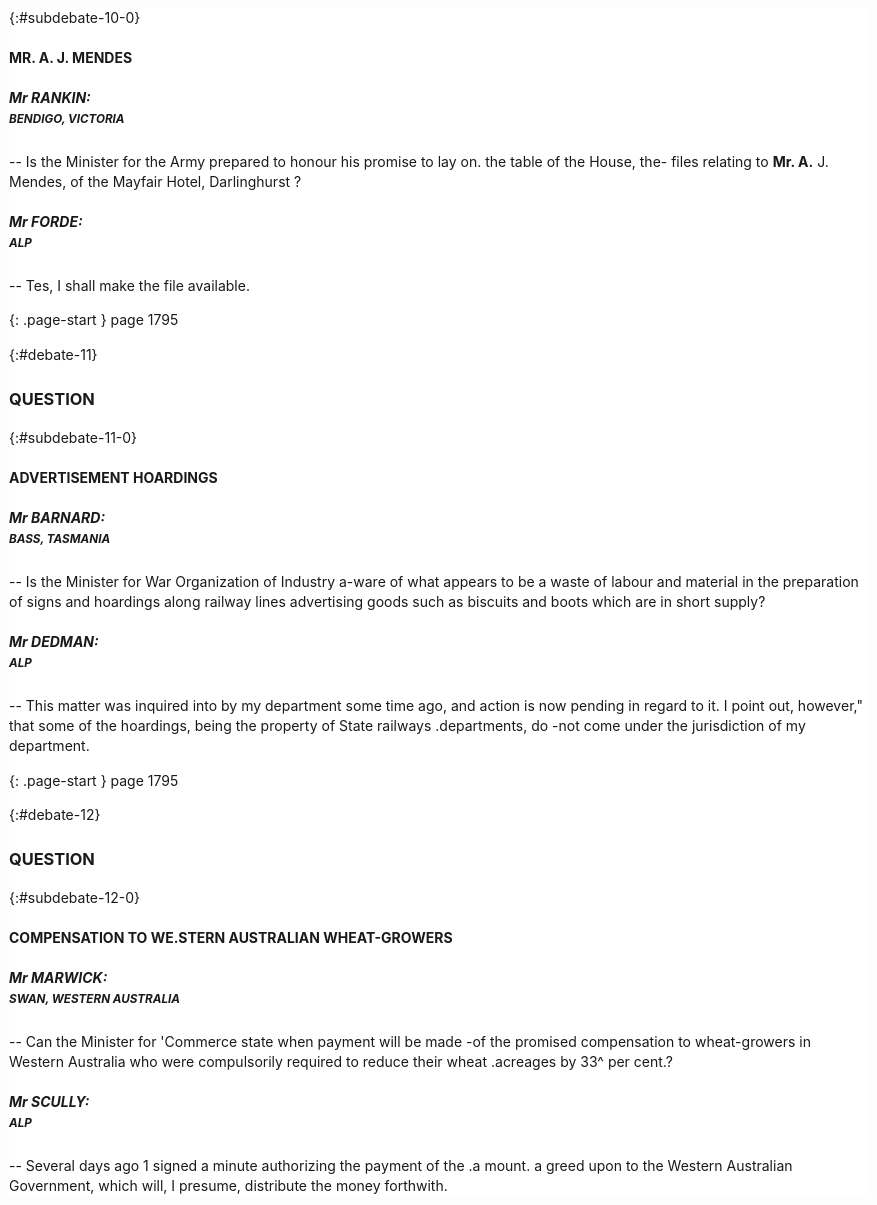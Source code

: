{:#subdebate-10-0}
#### MR. A. J. MENDES

##### Mr RANKIN:<br><small class="text-muted">BENDIGO, VICTORIA</small>

-- Is the Minister for  the  Army prepared to honour his promise to lay on. the table of the House, the- files relating to  **Mr. A.**  J. Mendes, of the Mayfair Hotel, Darlinghurst ? 

##### Mr FORDE:<br><small class="text-muted">ALP</small>

-- Tes, I shall make the file available. 

{: .page-start }
page 1795

{:#debate-11}
### QUESTION

{:#subdebate-11-0}
#### ADVERTISEMENT HOARDINGS

##### Mr BARNARD:<br><small class="text-muted">BASS, TASMANIA</small>

-- Is the Minister for War Organization of Industry a-ware of what appears to be a waste of labour and material in the preparation of signs and hoardings along railway lines advertising goods such as biscuits and boots which are in short supply? 

##### Mr DEDMAN:<br><small class="text-muted">ALP</small>

-- This matter was inquired into by my department some time  ago,   and action is now pending in regard to it. I point out, however," that some of the hoardings, being the property of State railways .departments, do -not come under the jurisdiction of my department. 

{: .page-start }
page 1795

{:#debate-12}
### QUESTION

{:#subdebate-12-0}
#### COMPENSATION TO WE.STERN AUSTRALIAN WHEAT-GROWERS

##### Mr MARWICK:<br><small class="text-muted">SWAN, WESTERN AUSTRALIA</small>

-- Can the Minister for 'Commerce state when payment will be made -of the promised compensation to wheat-growers in Western Australia who were compulsorily required to reduce their wheat .acreages by 33^ per cent.? 

##### Mr SCULLY:<br><small class="text-muted">ALP</small>

-- Several days ago 1 signed a minute authorizing the payment of the .a mount. a greed upon to the Western Australian Government, which will, I presume, distribute the money forthwith. 
